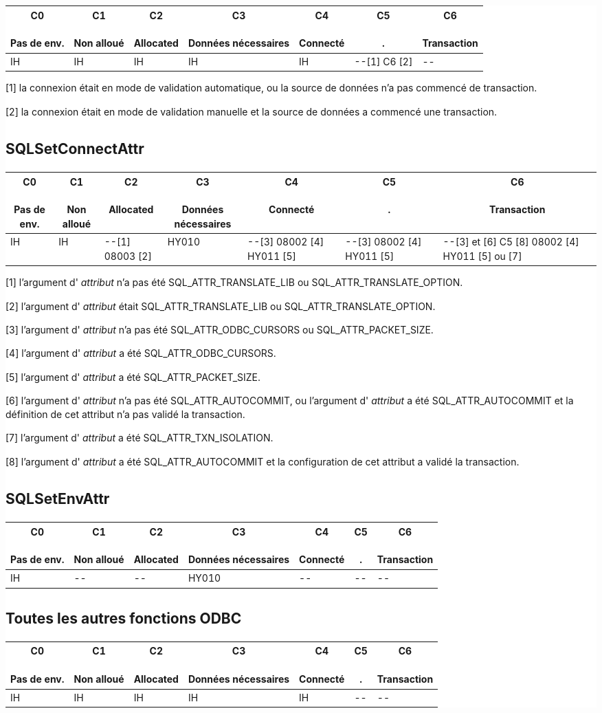 |C0<br /><br /> Pas de env.|C1<br /><br /> Non alloué|C2<br /><br /> Allocated|C3<br /><br /> Données nécessaires|C4<br /><br /> Connecté|C5<br /><br /> .|C6<br /><br /> Transaction|  
|--------------------|------------------------|----------------------|----------------------|----------------------|----------------------|------------------------|  
|IH|IH|IH|IH|IH|--[1] C6 [2]|--|  
  
 [1] la connexion était en mode de validation automatique, ou la source de données n’a pas commencé de transaction.  
  
 [2] la connexion était en mode de validation manuelle et la source de données a commencé une transaction.  
  
## <a name="sqlsetconnectattr"></a>SQLSetConnectAttr  
  
|C0<br /><br /> Pas de env.|C1<br /><br /> Non alloué|C2<br /><br /> Allocated|C3<br /><br /> Données nécessaires|C4<br /><br /> Connecté|C5<br /><br /> .|C6<br /><br /> Transaction|  
|--------------------|------------------------|----------------------|----------------------|----------------------|----------------------|------------------------|  
|IH|IH|--[1] 08003 [2]|HY010|--[3] 08002 [4] HY011 [5]|--[3] 08002 [4] HY011 [5]|--[3] et [6] C5 [8] 08002 [4] HY011 [5] ou [7]|  
  
 [1] l’argument d' *attribut* n’a pas été SQL_ATTR_TRANSLATE_LIB ou SQL_ATTR_TRANSLATE_OPTION.  
  
 [2] l’argument d' *attribut* était SQL_ATTR_TRANSLATE_LIB ou SQL_ATTR_TRANSLATE_OPTION.  
  
 [3] l’argument d' *attribut* n’a pas été SQL_ATTR_ODBC_CURSORS ou SQL_ATTR_PACKET_SIZE.  
  
 [4] l’argument d' *attribut* a été SQL_ATTR_ODBC_CURSORS.  
  
 [5] l’argument d' *attribut* a été SQL_ATTR_PACKET_SIZE.  
  
 [6] l’argument d' *attribut* n’a pas été SQL_ATTR_AUTOCOMMIT, ou l’argument d' *attribut* a été SQL_ATTR_AUTOCOMMIT et la définition de cet attribut n’a pas validé la transaction.  
  
 [7] l’argument d' *attribut* a été SQL_ATTR_TXN_ISOLATION.  
  
 [8] l’argument d' *attribut* a été SQL_ATTR_AUTOCOMMIT et la configuration de cet attribut a validé la transaction.  
  
## <a name="sqlsetenvattr"></a>SQLSetEnvAttr  
  
|C0<br /><br /> Pas de env.|C1<br /><br /> Non alloué|C2<br /><br /> Allocated|C3<br /><br /> Données nécessaires|C4<br /><br /> Connecté|C5<br /><br /> .|C6<br /><br /> Transaction|  
|--------------------|------------------------|----------------------|----------------------|----------------------|----------------------|------------------------|  
|IH|--|--|HY010|--|--|--|  
  
## <a name="all-other-odbc-functions"></a>Toutes les autres fonctions ODBC  
  
|C0<br /><br /> Pas de env.|C1<br /><br /> Non alloué|C2<br /><br /> Allocated|C3<br /><br /> Données nécessaires|C4<br /><br /> Connecté|C5<br /><br /> .|C6<br /><br /> Transaction|  
|--------------------|------------------------|----------------------|----------------------|----------------------|----------------------|------------------------|  
|IH|IH|IH|IH|IH|--|--|
